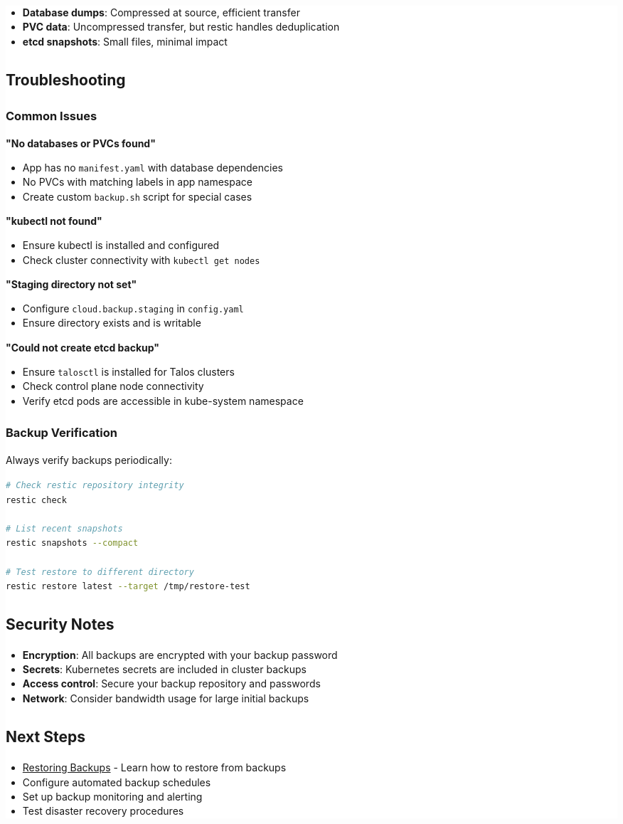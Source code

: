 - **Database dumps**: Compressed at source, efficient transfer
- **PVC data**: Uncompressed transfer, but restic handles deduplication
- **etcd snapshots**: Small files, minimal impact

## Troubleshooting

### Common Issues

**"No databases or PVCs found"**
- App has no `manifest.yaml` with database dependencies
- No PVCs with matching labels in app namespace
- Create custom `backup.sh` script for special cases

**"kubectl not found"** 
- Ensure kubectl is installed and configured
- Check cluster connectivity with `kubectl get nodes`

**"Staging directory not set"**
- Configure `cloud.backup.staging` in `config.yaml`
- Ensure directory exists and is writable

**"Could not create etcd backup"**
- Ensure `talosctl` is installed for Talos clusters
- Check control plane node connectivity
- Verify etcd pods are accessible in kube-system namespace

### Backup Verification

Always verify backups periodically:

```bash
# Check restic repository integrity
restic check

# List recent snapshots
restic snapshots --compact

# Test restore to different directory
restic restore latest --target /tmp/restore-test
```

## Security Notes

- **Encryption**: All backups are encrypted with your backup password
- **Secrets**: Kubernetes secrets are included in cluster backups
- **Access control**: Secure your backup repository and passwords
- **Network**: Consider bandwidth usage for large initial backups

## Next Steps

- [Restoring Backups](restoring-backups.md) - Learn how to restore from backups
- Configure automated backup schedules
- Set up backup monitoring and alerting
- Test disaster recovery procedures
